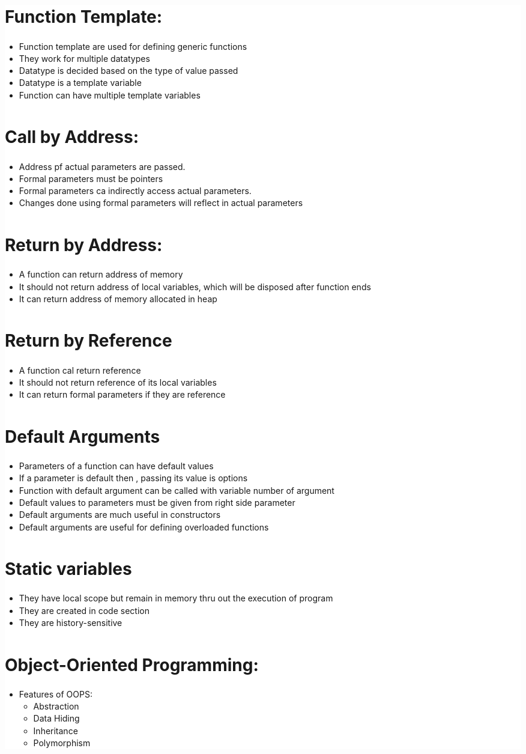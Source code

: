 # Function Template:

- Function template are used for defining generic functions
- They work for multiple datatypes
- Datatype is decided based on the type of value passed
- Datatype is a template variable
- Function can have multiple template variables

# Call by Address:

- Address pf actual parameters are passed.
- Formal parameters must be pointers
- Formal parameters ca indirectly access actual parameters.
- Changes done using formal parameters will reflect in actual parameters

# Return by Address:

- A function can return address of memory
- It should not return address of local variables, which will be disposed after function ends
- It can return address of memory allocated in heap

# Return by Reference

- A function cal return reference
- It should not return reference of its local variables
- It can return formal parameters if they are reference

# Default Arguments

- Parameters of a function can have default values
- If a parameter is default then , passing its value is options
- Function with default argument can be called with variable number of argument
- Default values to parameters must be given from right side parameter
- Default arguments are much useful in constructors
- Default arguments are useful for defining overloaded functions

# Static variables

- They have local scope but remain in memory thru out the execution of program
- They are created in code section
- They are history-sensitive

# Object-Oriented Programming:

- Features of OOPS:
  - Abstraction
  - Data Hiding
  - Inheritance
  - Polymorphism

